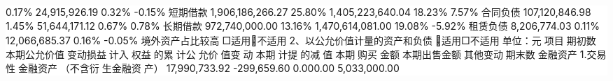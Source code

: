 0.17%
24,915,926.19
0.32%
-0.15%
短期借款
1,906,186,266.27
25.80%
1,405,223,640.04
18.23%
7.57%
合同负债
107,120,846.98
1.45%
51,644,171.12
0.67%
0.78%
长期借款
972,740,000.00
13.16%
1,470,614,081.00
19.08%
-5.92%
租赁负债
8,206,774.03
0.11%
12,066,685.37
0.16%
-0.05%
境外资产占比较高
□适用不适用
2、以公允价值计量的资产和负债
适用□不适用
单位：元
项目
期初数
本期公允价值
变动损益
计入
权益
的累
计公
允价
值变
动
本期
计提
的减
值
本期
购买
金额
本期出售金额
其他变动
期末数
金融资产
1.交易性
金融资产
（不含衍
生金融资
产）
17,990,733.92
-299,659.60
0.000.00
5,033,000.00